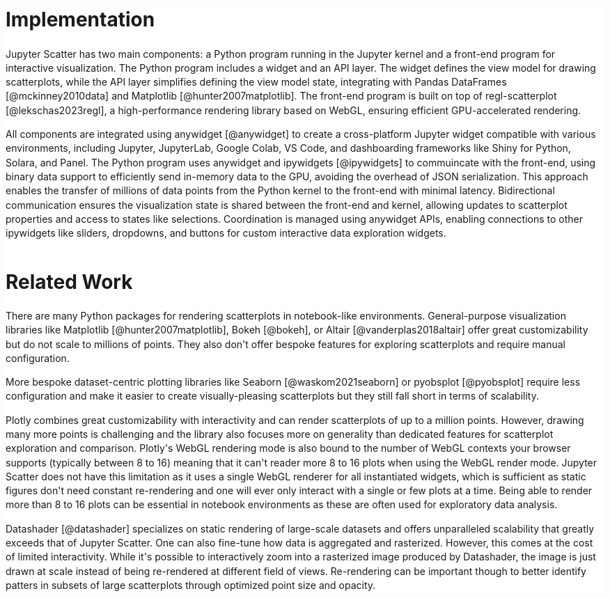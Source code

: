 # Implementation

Jupyter Scatter has two main components: a Python program running in the
Jupyter kernel and a front-end program for interactive visualization. The
Python program includes a widget and an API layer. The widget defines the view
model for drawing scatterplots, while the API layer simplifies defining the
view model state, integrating with Pandas DataFrames [@mckinney2010data] and
Matplotlib [@hunter2007matplotlib]. The front-end program is built on top of
regl-scatterplot [@lekschas2023regl], a high-performance rendering library
based on WebGL, ensuring efficient GPU-accelerated rendering.

All components are integrated using anywidget [@anywidget] to create a
cross-platform Jupyter widget compatible with various environments, including
Jupyter, JupyterLab, Google Colab, VS Code, and dashboarding frameworks like
Shiny for Python, Solara, and Panel. The Python program uses anywidget and
ipywidgets [@ipywidgets] to commuincate with the front-end, using binary data
support to efficiently send in-memory data to the GPU, avoiding the overhead of
JSON serialization. This approach enables the transfer of millions of data
points from the Python kernel to the front-end with minimal latency.
Bidirectional communication ensures the visualization state is shared between
the front-end and kernel, allowing updates to scatterplot properties and access
to states like selections. Coordination is managed using anywidget APIs,
enabling connections to other ipywidgets like sliders, dropdowns, and buttons
for custom interactive data exploration widgets.

# Related Work

There are many Python packages for rendering scatterplots in notebook-like environments. General-purpose visualization libraries like Matplotlib [@hunter2007matplotlib], Bokeh [@bokeh], or Altair [@vanderplas2018altair] offer great customizability but do not scale to millions of points. They also don't offer bespoke features for exploring scatterplots and require manual configuration.

More bespoke dataset-centric plotting libraries like Seaborn [@waskom2021seaborn] or pyobsplot [@pyobsplot] require less configuration and make it easier to create visually-pleasing scatterplots but they still fall short in terms of scalability.

Plotly combines great customizability with interactivity and can render scatterplots of up to a million points. However, drawing many more points is challenging and the library also focuses more on generality than dedicated features for scatterplot exploration and comparison. Plotly's WebGL rendering mode is also bound to the number of WebGL contexts your browser supports (typically between 8 to 16) meaning that it can't reader more 8 to 16 plots when using the WebGL render mode. Jupyter Scatter does not have this limitation as it uses a single WebGL renderer for all instantiated widgets, which is sufficient as static figures don't need constant re-rendering and one will ever only interact with a single or few plots at a time. Being able to render more than 8 to 16 plots can be essential in notebook environments as these are often used for exploratory data analysis.

Datashader [@datashader] specializes on static rendering of large-scale datasets and offers unparalleled scalability that greatly exceeds that of Jupyter Scatter. One can also fine-tune how data is aggregated and rasterized. However, this comes at the cost of limited interactivity. While it's possible to interactively zoom into a rasterized image produced by Datashader, the image is just drawn at scale instead of being re-rendered at different field of views. Re-rendering can be important though to better identify patters in subsets of large scatterplots through optimized point size and opacity.
